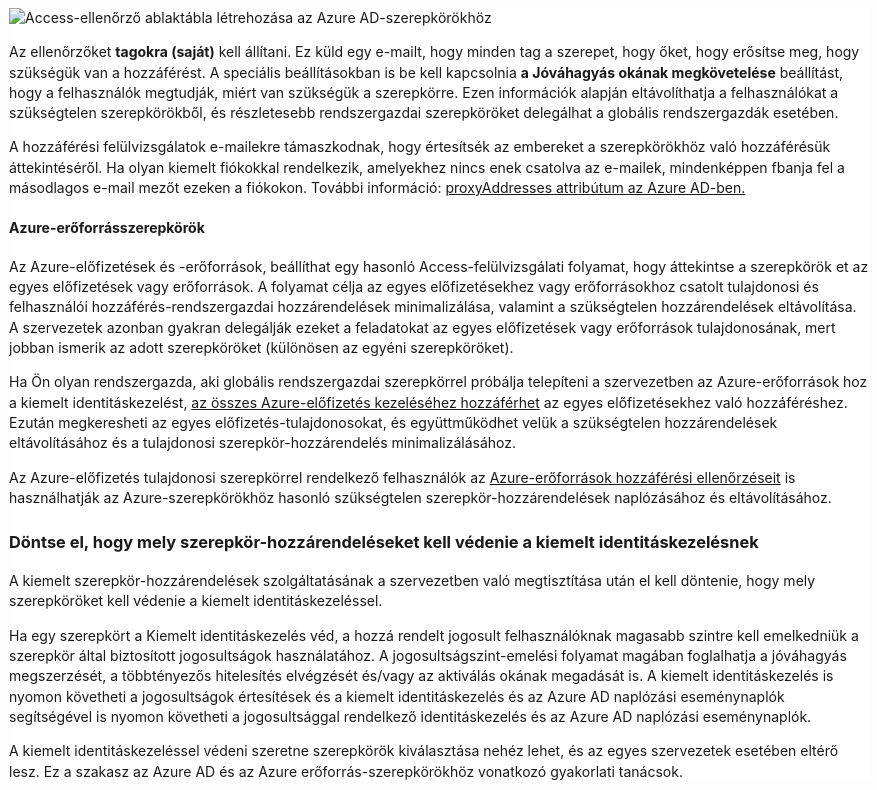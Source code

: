 ![Access-ellenőrző ablaktábla létrehozása az Azure AD-szerepkörökhöz](./media/pim-deployment-plan/create-access-review.png)

Az ellenőrzőket **tagokra (saját)** kell állítani. Ez küld egy e-mailt, hogy minden tag a szerepet, hogy őket, hogy erősítse meg, hogy szükségük van a hozzáférést. A speciális beállításokban is be kell kapcsolnia **a Jóváhagyás okának megkövetelése** beállítást, hogy a felhasználók megtudják, miért van szükségük a szerepkörre. Ezen információk alapján eltávolíthatja a felhasználókat a szükségtelen szerepkörökből, és részletesebb rendszergazdai szerepköröket delegálhat a globális rendszergazdák esetében.

A hozzáférési felülvizsgálatok e-mailekre támaszkodnak, hogy értesítsék az embereket a szerepkörökhöz való hozzáférésük áttekintéséről. Ha olyan kiemelt fiókokkal rendelkezik, amelyekhez nincs enek csatolva az e-mailek, mindenképpen fbanja fel a másodlagos e-mail mezőt ezeken a fiókokon. További információ: [proxyAddresses attribútum az Azure AD-ben.](https://support.microsoft.com/help/3190357/how-the-proxyaddresses-attribute-is-populated-in-azure-ad)

#### <a name="azure-resource-roles"></a>Azure-erőforrásszerepkörök

Az Azure-előfizetések és -erőforrások, beállíthat egy hasonló Access-felülvizsgálati folyamat, hogy áttekintse a szerepkörök et az egyes előfizetések vagy erőforrások. A folyamat célja az egyes előfizetésekhez vagy erőforrásokhoz csatolt tulajdonosi és felhasználói hozzáférés-rendszergazdai hozzárendelések minimalizálása, valamint a szükségtelen hozzárendelések eltávolítása. A szervezetek azonban gyakran delegálják ezeket a feladatokat az egyes előfizetések vagy erőforrások tulajdonosának, mert jobban ismerik az adott szerepköröket (különösen az egyéni szerepköröket).

Ha Ön olyan rendszergazda, aki globális rendszergazdai szerepkörrel próbálja telepíteni a szervezetben az Azure-erőforrások hoz a kiemelt identitáskezelést, [az összes Azure-előfizetés kezeléséhez hozzáférhet](../../role-based-access-control/elevate-access-global-admin.md?toc=%2fazure%2factive-directory%2fprivileged-identity-management%2ftoc.json) az egyes előfizetésekhez való hozzáféréshez. Ezután megkeresheti az egyes előfizetés-tulajdonosokat, és együttműködhet velük a szükségtelen hozzárendelések eltávolításához és a tulajdonosi szerepkör-hozzárendelés minimalizálásához.

Az Azure-előfizetés tulajdonosi szerepkörrel rendelkező felhasználók az [Azure-erőforrások hozzáférési ellenőrzéseit](pim-resource-roles-start-access-review.md) is használhatják az Azure-szerepkörökhöz hasonló szükségtelen szerepkör-hozzárendelések naplózásához és eltávolításához.

### <a name="decide-which-role-assignments-should-be-protected-by-privileged-identity-management"></a>Döntse el, hogy mely szerepkör-hozzárendeléseket kell védenie a kiemelt identitáskezelésnek

A kiemelt szerepkör-hozzárendelések szolgáltatásának a szervezetben való megtisztítása után el kell döntenie, hogy mely szerepköröket kell védenie a kiemelt identitáskezeléssel.

Ha egy szerepkört a Kiemelt identitáskezelés véd, a hozzá rendelt jogosult felhasználóknak magasabb szintre kell emelkedniük a szerepkör által biztosított jogosultságok használatához. A jogosultságszint-emelési folyamat magában foglalhatja a jóváhagyás megszerzését, a többtényezős hitelesítés elvégzését és/vagy az aktiválás okának megadását is. A kiemelt identitáskezelés is nyomon követheti a jogosultságok értesítések és a kiemelt identitáskezelés és az Azure AD naplózási eseménynaplók segítségével is nyomon követheti a jogosultsággal rendelkező identitáskezelés és az Azure AD naplózási eseménynaplók.

A kiemelt identitáskezeléssel védeni szeretne szerepkörök kiválasztása nehéz lehet, és az egyes szervezetek esetében eltérő lesz. Ez a szakasz az Azure AD és az Azure erőforrás-szerepkörökhöz vonatkozó gyakorlati tanácsok.
